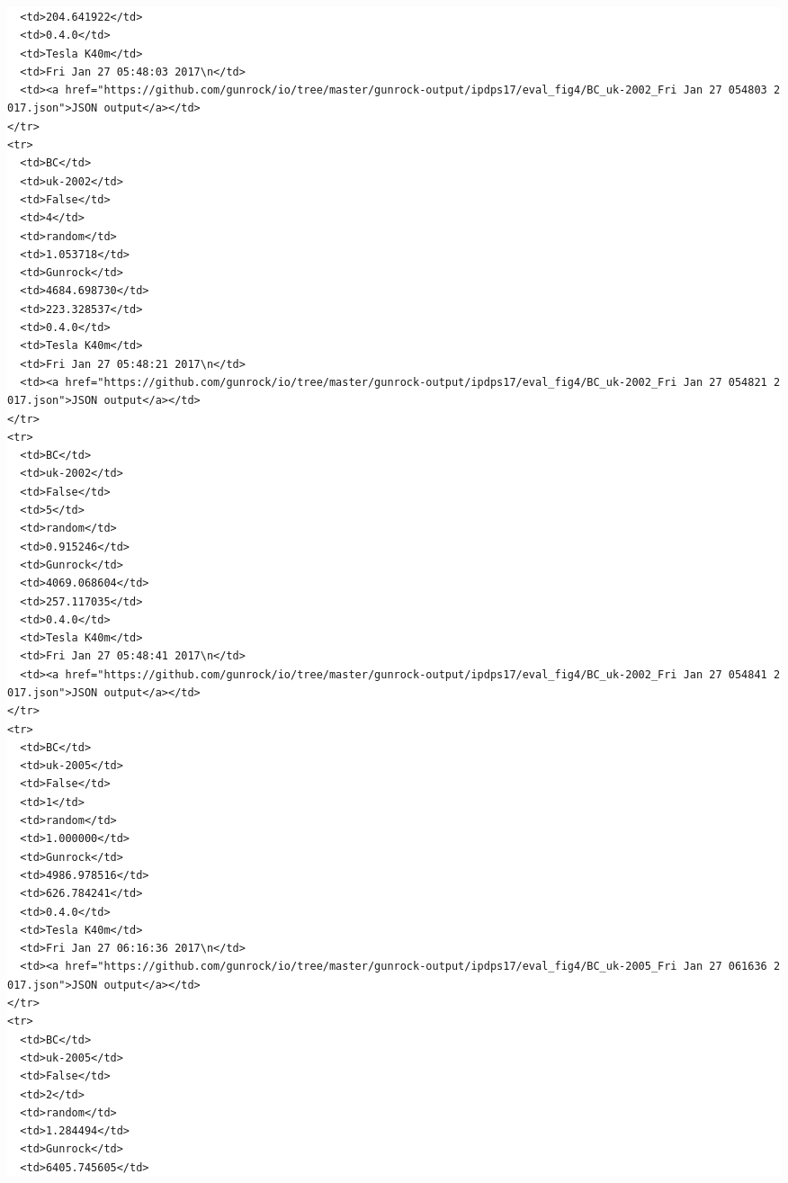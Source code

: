       <td>204.641922</td>
      <td>0.4.0</td>
      <td>Tesla K40m</td>
      <td>Fri Jan 27 05:48:03 2017\n</td>
      <td><a href="https://github.com/gunrock/io/tree/master/gunrock-output/ipdps17/eval_fig4/BC_uk-2002_Fri Jan 27 054803 2017.json">JSON output</a></td>
    </tr>
    <tr>
      <td>BC</td>
      <td>uk-2002</td>
      <td>False</td>
      <td>4</td>
      <td>random</td>
      <td>1.053718</td>
      <td>Gunrock</td>
      <td>4684.698730</td>
      <td>223.328537</td>
      <td>0.4.0</td>
      <td>Tesla K40m</td>
      <td>Fri Jan 27 05:48:21 2017\n</td>
      <td><a href="https://github.com/gunrock/io/tree/master/gunrock-output/ipdps17/eval_fig4/BC_uk-2002_Fri Jan 27 054821 2017.json">JSON output</a></td>
    </tr>
    <tr>
      <td>BC</td>
      <td>uk-2002</td>
      <td>False</td>
      <td>5</td>
      <td>random</td>
      <td>0.915246</td>
      <td>Gunrock</td>
      <td>4069.068604</td>
      <td>257.117035</td>
      <td>0.4.0</td>
      <td>Tesla K40m</td>
      <td>Fri Jan 27 05:48:41 2017\n</td>
      <td><a href="https://github.com/gunrock/io/tree/master/gunrock-output/ipdps17/eval_fig4/BC_uk-2002_Fri Jan 27 054841 2017.json">JSON output</a></td>
    </tr>
    <tr>
      <td>BC</td>
      <td>uk-2005</td>
      <td>False</td>
      <td>1</td>
      <td>random</td>
      <td>1.000000</td>
      <td>Gunrock</td>
      <td>4986.978516</td>
      <td>626.784241</td>
      <td>0.4.0</td>
      <td>Tesla K40m</td>
      <td>Fri Jan 27 06:16:36 2017\n</td>
      <td><a href="https://github.com/gunrock/io/tree/master/gunrock-output/ipdps17/eval_fig4/BC_uk-2005_Fri Jan 27 061636 2017.json">JSON output</a></td>
    </tr>
    <tr>
      <td>BC</td>
      <td>uk-2005</td>
      <td>False</td>
      <td>2</td>
      <td>random</td>
      <td>1.284494</td>
      <td>Gunrock</td>
      <td>6405.745605</td>